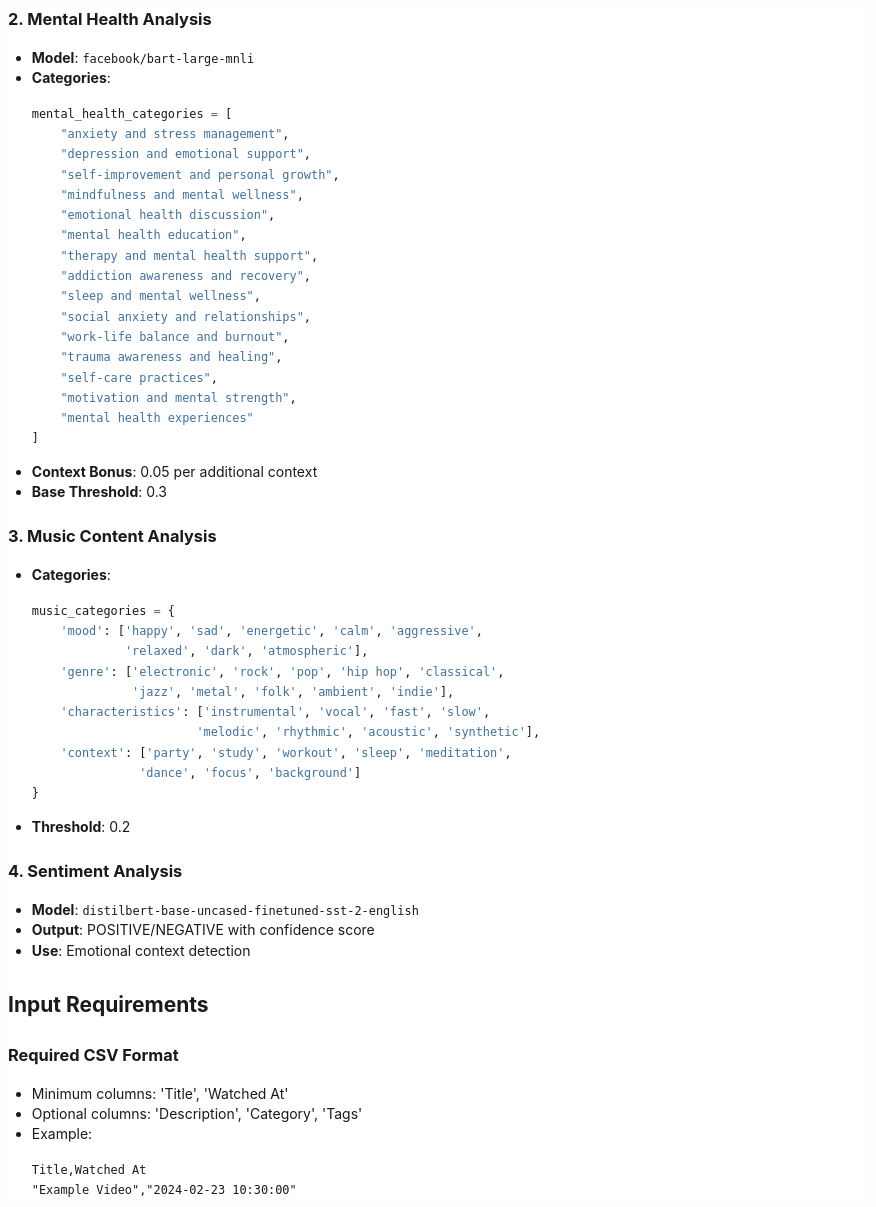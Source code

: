 ### 2. Mental Health Analysis
- **Model**: `facebook/bart-large-mnli`
- **Categories**:
  ```python
  mental_health_categories = [
      "anxiety and stress management",
      "depression and emotional support",
      "self-improvement and personal growth",
      "mindfulness and mental wellness",
      "emotional health discussion",
      "mental health education",
      "therapy and mental health support",
      "addiction awareness and recovery",
      "sleep and mental wellness",
      "social anxiety and relationships",
      "work-life balance and burnout",
      "trauma awareness and healing",
      "self-care practices",
      "motivation and mental strength",
      "mental health experiences"
  ]
  ```
- **Context Bonus**: 0.05 per additional context
- **Base Threshold**: 0.3

### 3. Music Content Analysis
- **Categories**:
  ```python
  music_categories = {
      'mood': ['happy', 'sad', 'energetic', 'calm', 'aggressive', 
               'relaxed', 'dark', 'atmospheric'],
      'genre': ['electronic', 'rock', 'pop', 'hip hop', 'classical',
                'jazz', 'metal', 'folk', 'ambient', 'indie'],
      'characteristics': ['instrumental', 'vocal', 'fast', 'slow', 
                         'melodic', 'rhythmic', 'acoustic', 'synthetic'],
      'context': ['party', 'study', 'workout', 'sleep', 'meditation',
                 'dance', 'focus', 'background']
  }
  ```
- **Threshold**: 0.2

### 4. Sentiment Analysis
- **Model**: `distilbert-base-uncased-finetuned-sst-2-english`
- **Output**: POSITIVE/NEGATIVE with confidence score
- **Use**: Emotional context detection

## Input Requirements

### Required CSV Format
- Minimum columns: 'Title', 'Watched At'
- Optional columns: 'Description', 'Category', 'Tags'
- Example:
  ```csv
  Title,Watched At
  "Example Video","2024-02-23 10:30:00"
  ```
